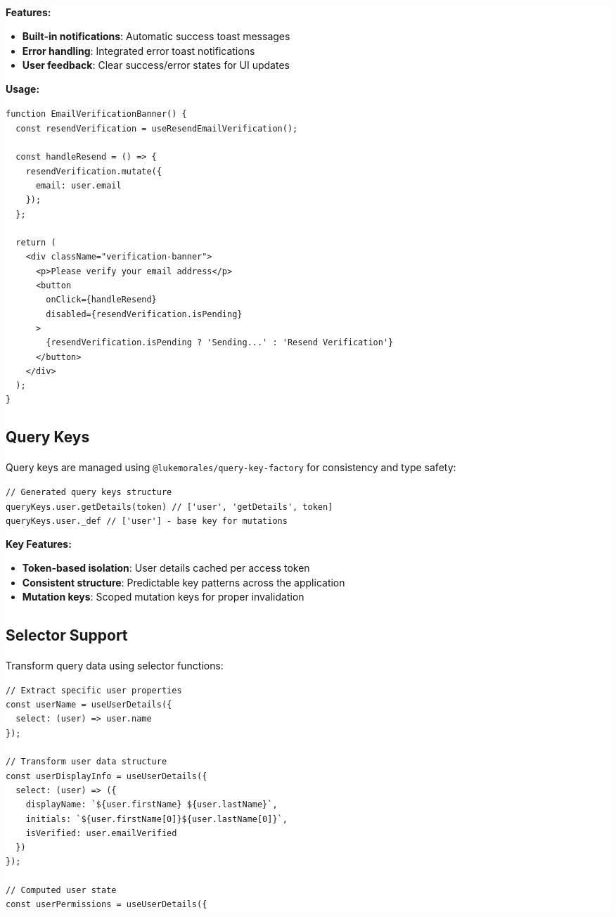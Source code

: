 **Features:**
- **Built-in notifications**: Automatic success toast messages
- **Error handling**: Integrated error toast notifications
- **User feedback**: Clear success/error states for UI updates

**Usage:**
```tsx
function EmailVerificationBanner() {
  const resendVerification = useResendEmailVerification();

  const handleResend = () => {
    resendVerification.mutate({
      email: user.email
    });
  };

  return (
    <div className="verification-banner">
      <p>Please verify your email address</p>
      <button 
        onClick={handleResend}
        disabled={resendVerification.isPending}
      >
        {resendVerification.isPending ? 'Sending...' : 'Resend Verification'}
      </button>
    </div>
  );
}
```

## Query Keys

Query keys are managed using `@lukemorales/query-key-factory` for consistency and type safety:

```tsx
// Generated query keys structure
queryKeys.user.getDetails(token) // ['user', 'getDetails', token]
queryKeys.user._def // ['user'] - base key for mutations
```

**Key Features:**
- **Token-based isolation**: User details cached per access token
- **Consistent structure**: Predictable key patterns across the application
- **Mutation keys**: Scoped mutation keys for proper invalidation

## Selector Support

Transform query data using selector functions:

```tsx
// Extract specific user properties
const userName = useUserDetails({
  select: (user) => user.name
});

// Transform user data structure
const userDisplayInfo = useUserDetails({
  select: (user) => ({
    displayName: `${user.firstName} ${user.lastName}`,
    initials: `${user.firstName[0]}${user.lastName[0]}`,
    isVerified: user.emailVerified
  })
});

// Computed user state
const userPermissions = useUserDetails({
```